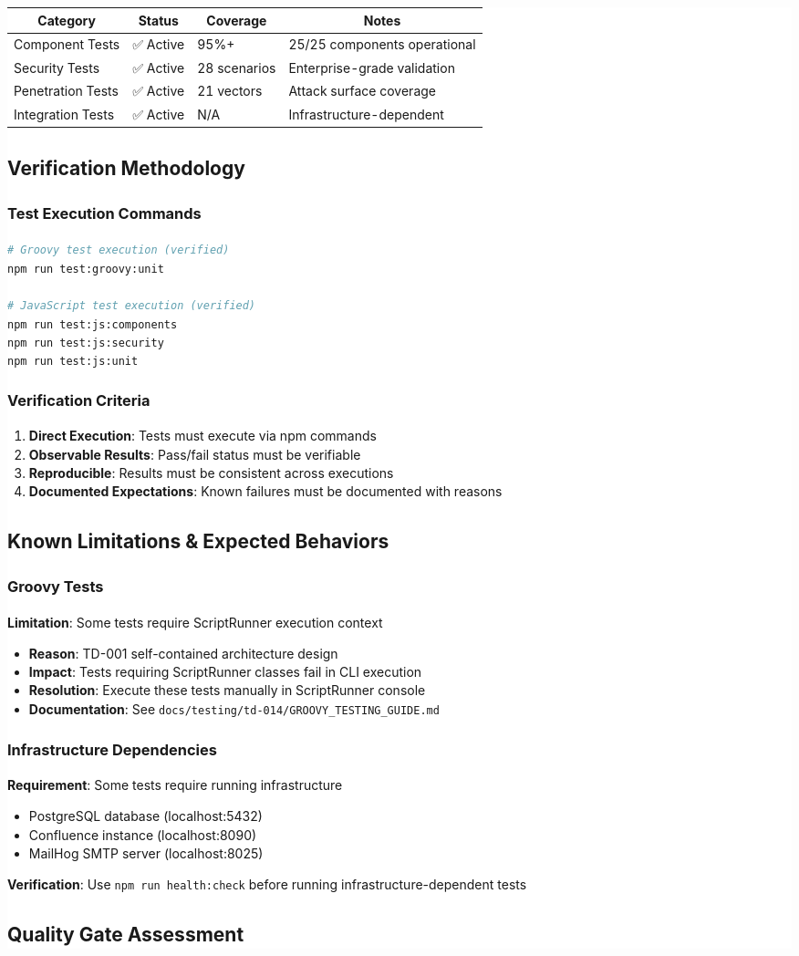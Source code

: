 | Category          | Status    | Coverage     | Notes                        |
| ----------------- | --------- | ------------ | ---------------------------- |
| Component Tests   | ✅ Active | 95%+         | 25/25 components operational |
| Security Tests    | ✅ Active | 28 scenarios | Enterprise-grade validation  |
| Penetration Tests | ✅ Active | 21 vectors   | Attack surface coverage      |
| Integration Tests | ✅ Active | N/A          | Infrastructure-dependent     |

## Verification Methodology

### Test Execution Commands

```bash
# Groovy test execution (verified)
npm run test:groovy:unit

# JavaScript test execution (verified)
npm run test:js:components
npm run test:js:security
npm run test:js:unit
```

### Verification Criteria

1. **Direct Execution**: Tests must execute via npm commands
2. **Observable Results**: Pass/fail status must be verifiable
3. **Reproducible**: Results must be consistent across executions
4. **Documented Expectations**: Known failures must be documented with reasons

## Known Limitations & Expected Behaviors

### Groovy Tests

**Limitation**: Some tests require ScriptRunner execution context

- **Reason**: TD-001 self-contained architecture design
- **Impact**: Tests requiring ScriptRunner classes fail in CLI execution
- **Resolution**: Execute these tests manually in ScriptRunner console
- **Documentation**: See `docs/testing/td-014/GROOVY_TESTING_GUIDE.md`

### Infrastructure Dependencies

**Requirement**: Some tests require running infrastructure

- PostgreSQL database (localhost:5432)
- Confluence instance (localhost:8090)
- MailHog SMTP server (localhost:8025)

**Verification**: Use `npm run health:check` before running infrastructure-dependent tests

## Quality Gate Assessment
